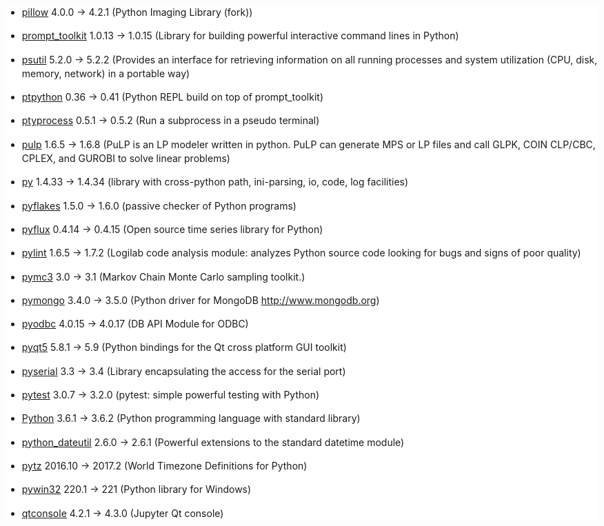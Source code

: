   * [pillow](https://pypi.python.org/pypi/pillow) 4.0.0 → 4.2.1 (Python Imaging Library (fork))

  * [prompt_toolkit](https://pypi.python.org/pypi/prompt_toolkit) 1.0.13 → 1.0.15 (Library for building powerful interactive command lines in Python)

  * [psutil](http://code.google.com/p/psutil) 5.2.0 → 5.2.2 (Provides an interface for retrieving information on all running processes and system utilization (CPU, disk, memory, network) in a portable way)

  * [ptpython](https://pypi.python.org/pypi/ptpython) 0.36 → 0.41 (Python REPL build on top of prompt_toolkit)

  * [ptyprocess](https://pypi.python.org/pypi/ptyprocess) 0.5.1 → 0.5.2 (Run a subprocess in a pseudo terminal)

  * [pulp](https://pypi.python.org/pypi/pulp) 1.6.5 → 1.6.8 (PuLP is an LP modeler written in python. PuLP can generate MPS or LP files and call GLPK, COIN CLP/CBC, CPLEX, and GUROBI to solve linear problems)

  * [py](https://pypi.python.org/pypi/py) 1.4.33 → 1.4.34 (library with cross-python path, ini-parsing, io, code, log facilities)

  * [pyflakes](https://pypi.python.org/pypi/pyflakes) 1.5.0 → 1.6.0 (passive checker of Python programs)

  * [pyflux](https://pypi.python.org/pypi/pyflux) 0.4.14 → 0.4.15 (Open source time series library for Python)

  * [pylint](http://www.logilab.org/project/pylint) 1.6.5 → 1.7.2 (Logilab code analysis module: analyzes Python source code looking for bugs and signs of poor quality)

  * [pymc3](https://pypi.python.org/pypi/pymc3) 3.0 → 3.1 (Markov Chain Monte Carlo sampling toolkit.)

  * [pymongo](https://pypi.python.org/pypi/pymongo) 3.4.0 → 3.5.0 (Python driver for MongoDB <http://www.mongodb.org>)

  * [pyodbc](https://pypi.python.org/pypi/pyodbc) 4.0.15 → 4.0.17 (DB API Module for ODBC)

  * [pyqt5](http://www.riverbankcomputing.co.uk/software/pyqt/intro) 5.8.1 → 5.9 (Python bindings for the Qt cross platform GUI toolkit)

  * [pyserial](https://pypi.python.org/pypi/pyserial) 3.3 → 3.4 (Library encapsulating the access for the serial port)

  * [pytest](https://pypi.python.org/pypi/pytest) 3.0.7 → 3.2.0 (pytest: simple powerful testing with Python)

  * [Python](http://www.python.org/) 3.6.1 → 3.6.2 (Python programming language with standard library)

  * [python_dateutil](http://labix.org/python-dateutil) 2.6.0 → 2.6.1 (Powerful extensions to the standard datetime module)

  * [pytz](https://pypi.python.org/pypi/pytz) 2016.10 → 2017.2 (World Timezone Definitions for Python)

  * [pywin32](https://pypi.python.org/pypi/pywin32) 220.1 → 221 (Python library for Windows)

  * [qtconsole](https://pypi.python.org/pypi/qtconsole) 4.2.1 → 4.3.0 (Jupyter Qt console)
